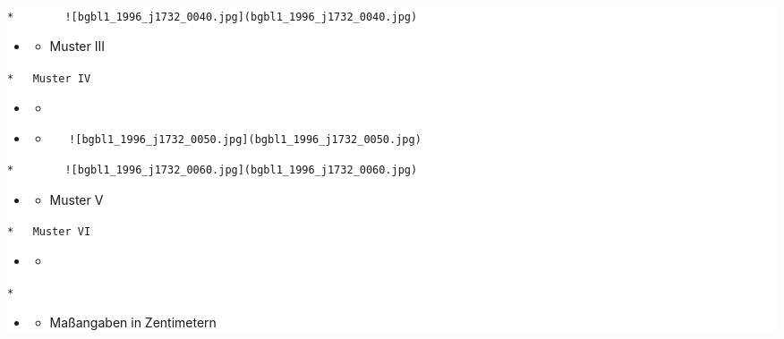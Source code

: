     *        ![bgbl1_1996_j1732_0040.jpg](bgbl1_1996_j1732_0040.jpg)

*    *   Muster III

    *   Muster IV


*    *

*    *        ![bgbl1_1996_j1732_0050.jpg](bgbl1_1996_j1732_0050.jpg)
    *        ![bgbl1_1996_j1732_0060.jpg](bgbl1_1996_j1732_0060.jpg)

*    *   Muster V

    *   Muster VI


*    *
    *

*    *   Maßangaben in Zentimetern



